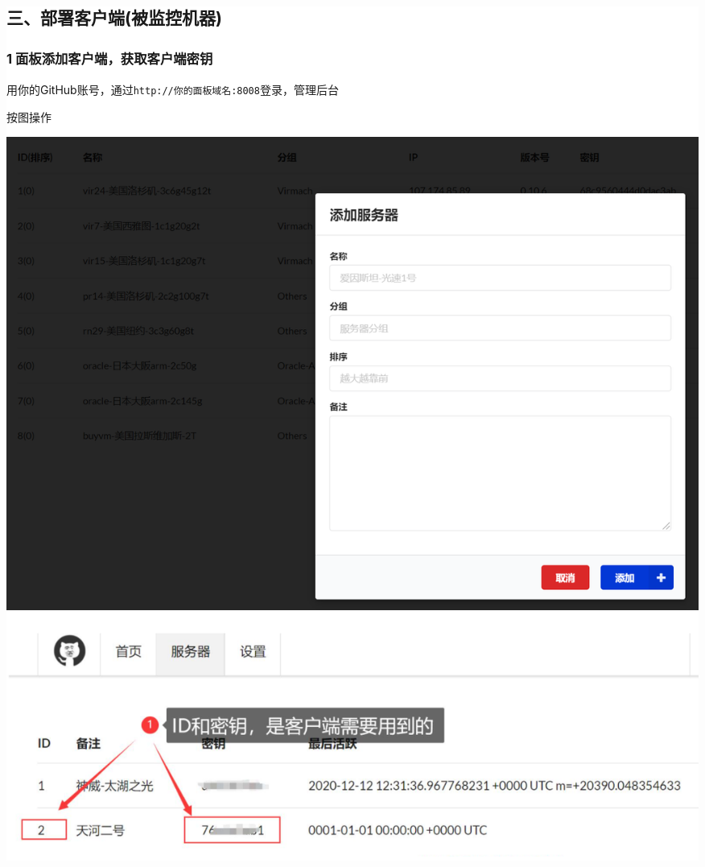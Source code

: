 ## 三、部署客户端(被监控机器)

### 1 面板添加客户端，获取客户端密钥

用你的GitHub账号，通过`http://你的面板域名:8008`登录，管理后台

按图操作

![](<../.gitbook/assets/image (65).png>)

![](<../.gitbook/assets/image (46).png>)

